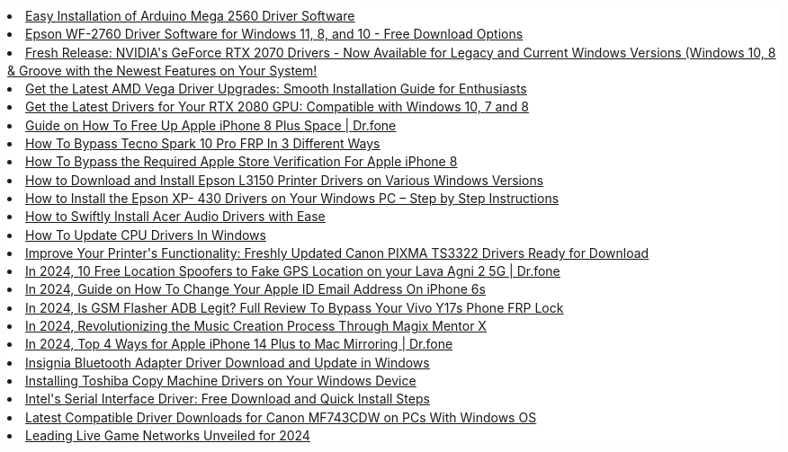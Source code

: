 <li><a href="https://win-dash.techidaily.com/easy-installation-of-arduino-mega-2560-driver-software/"><u>Easy Installation of Arduino Mega 2560 Driver Software</u></a></li>
<li><a href="https://win-dash.techidaily.com/epson-wf-2760-driver-software-for-windows-11-8-and-10-free-download-options/"><u>Epson WF-2760 Driver Software for Windows 11, 8, and 10 - Free Download Options</u></a></li>
<li><a href="https://win-dash.techidaily.com/fresh-release-nvidias-geforce-rtx-2070-drivers-now-available-for-legacy-and-current-windows-versions-windows-10-8-and-groove-with-the-newest-features-on-you299/"><u>Fresh Release: NVIDIA's GeForce RTX 2070 Drivers - Now Available for Legacy and Current Windows Versions (Windows 10, 8 & Groove with the Newest Features on Your System!</u></a></li>
<li><a href="https://win-dash.techidaily.com/get-the-latest-amd-vega-driver-upgrades-smooth-installation-guide-for-enthusiasts/"><u>Get the Latest AMD Vega Driver Upgrades: Smooth Installation Guide for Enthusiasts</u></a></li>
<li><a href="https://win-dash.techidaily.com/get-the-latest-drivers-for-your-rtx-2080-gpu-compatible-with-windows-10-7-and-8/"><u>Get the Latest Drivers for Your RTX 2080 GPU: Compatible with Windows 10, 7 and 8</u></a></li>
<li><a href="https://techidaily.com/guide-on-how-to-free-up-apple-iphone-8-plus-space-drfone-by-drfone-ios-full-data-eraser-ios-full-data-eraser/"><u>Guide on How To Free Up Apple iPhone 8 Plus Space | Dr.fone</u></a></li>
<li><a href="https://bypass-frp.techidaily.com/how-to-bypass-tecno-spark-10-pro-frp-in-3-different-ways-by-drfone-android/"><u>How To Bypass Tecno Spark 10 Pro FRP In 3 Different Ways</u></a></li>
<li><a href="https://ios-unlock.techidaily.com/how-to-bypass-the-required-apple-store-verification-for-apple-iphone-8-by-drfone-ios/"><u>How To Bypass the Required Apple Store Verification For Apple iPhone 8</u></a></li>
<li><a href="https://win-dash.techidaily.com/how-to-download-and-install-epson-l3150-printer-drivers-on-various-windows-versions/"><u>How to Download and Install Epson L3150 Printer Drivers on Various Windows Versions</u></a></li>
<li><a href="https://win-dash.techidaily.com/how-to-install-the-epson-xp-430-drivers-on-your-windows-pc-step-by-step-instructions/"><u>How to Install the Epson XP- 430 Drivers on Your Windows PC – Step by Step Instructions</u></a></li>
<li><a href="https://win-dash.techidaily.com/how-to-swiftly-install-acer-audio-drivers-with-ease/"><u>How to Swiftly Install Acer Audio Drivers with Ease</u></a></li>
<li><a href="https://win-dash.techidaily.com/how-to-update-cpu-drivers-in-windows/"><u>How To Update CPU Drivers In Windows</u></a></li>
<li><a href="https://win-dash.techidaily.com/improve-your-printers-functionality-freshly-updated-canon-pixma-ts3322-drivers-ready-for-download/"><u>Improve Your Printer's Functionality: Freshly Updated Canon PIXMA TS3322 Drivers Ready for Download</u></a></li>
<li><a href="https://android-location.techidaily.com/in-2024-10-free-location-spoofers-to-fake-gps-location-on-your-lava-agni-2-5g-drfone-by-drfone-virtual/"><u>In 2024, 10 Free Location Spoofers to Fake GPS Location on your Lava Agni 2 5G | Dr.fone</u></a></li>
<li><a href="https://ios-unlock.techidaily.com/in-2024-guide-on-how-to-change-your-apple-id-email-address-on-iphone-6s-by-drfone-ios/"><u>In 2024, Guide on How To Change Your Apple ID Email Address On iPhone 6s</u></a></li>
<li><a href="https://bypass-frp.techidaily.com/in-2024-is-gsm-flasher-adb-legit-full-review-to-bypass-your-vivo-y17s-phone-frp-lock-by-drfone-android/"><u>In 2024, Is GSM Flasher ADB Legit? Full Review To Bypass Your Vivo Y17s Phone FRP Lock</u></a></li>
<li><a href="https://extra-approaches.techidaily.com/in-2024-revolutionizing-the-music-creation-process-through-magix-mentor-x/"><u>In 2024, Revolutionizing the Music Creation Process Through Magix Mentor X</u></a></li>
<li><a href="https://screen-mirror.techidaily.com/in-2024-top-4-ways-for-apple-iphone-14-plus-to-mac-mirroring-drfone-by-drfone-ios/"><u>In 2024, Top 4 Ways for Apple iPhone 14 Plus to Mac Mirroring | Dr.fone</u></a></li>
<li><a href="https://win-dash.techidaily.com/insignia-bluetooth-adapter-driver-download-and-update-in-windows/"><u>Insignia Bluetooth Adapter Driver Download and Update in Windows</u></a></li>
<li><a href="https://win-dash.techidaily.com/installing-toshiba-copy-machine-drivers-on-your-windows-device/"><u>Installing Toshiba Copy Machine Drivers on Your Windows Device</u></a></li>
<li><a href="https://win-dash.techidaily.com/intels-serial-interface-driver-free-download-and-quick-install-steps/"><u>Intel's Serial Interface Driver: Free Download and Quick Install Steps</u></a></li>
<li><a href="https://win-dash.techidaily.com/latest-compatible-driver-downloads-for-canon-mf743cdw-on-pcs-with-windows-os/"><u>Latest Compatible Driver Downloads for Canon MF743CDW on PCs With Windows OS</u></a></li>
<li><a href="https://extra-guidance.techidaily.com/leading-live-game-networks-unveiled-for-2024/"><u>Leading Live Game Networks Unveiled for 2024</u></a></li>